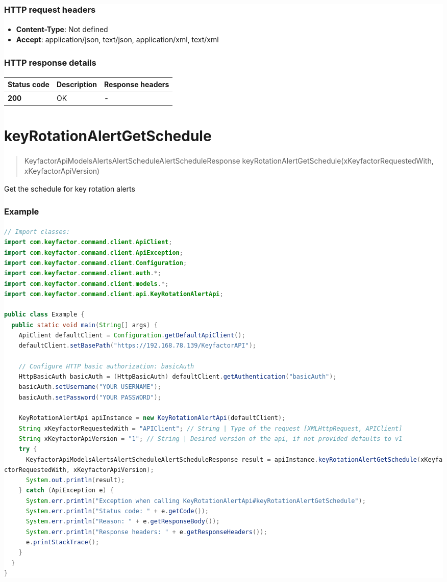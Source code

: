 ### HTTP request headers

 - **Content-Type**: Not defined
 - **Accept**: application/json, text/json, application/xml, text/xml

### HTTP response details
| Status code | Description | Response headers |
|-------------|-------------|------------------|
| **200** | OK |  -  |

<a name="keyRotationAlertGetSchedule"></a>
# **keyRotationAlertGetSchedule**
> KeyfactorApiModelsAlertsAlertScheduleAlertScheduleResponse keyRotationAlertGetSchedule(xKeyfactorRequestedWith, xKeyfactorApiVersion)

Get the schedule for key rotation alerts

### Example
```java
// Import classes:
import com.keyfactor.command.client.ApiClient;
import com.keyfactor.command.client.ApiException;
import com.keyfactor.command.client.Configuration;
import com.keyfactor.command.client.auth.*;
import com.keyfactor.command.client.models.*;
import com.keyfactor.command.client.api.KeyRotationAlertApi;

public class Example {
  public static void main(String[] args) {
    ApiClient defaultClient = Configuration.getDefaultApiClient();
    defaultClient.setBasePath("https://192.168.78.139/KeyfactorAPI");
    
    // Configure HTTP basic authorization: basicAuth
    HttpBasicAuth basicAuth = (HttpBasicAuth) defaultClient.getAuthentication("basicAuth");
    basicAuth.setUsername("YOUR USERNAME");
    basicAuth.setPassword("YOUR PASSWORD");

    KeyRotationAlertApi apiInstance = new KeyRotationAlertApi(defaultClient);
    String xKeyfactorRequestedWith = "APIClient"; // String | Type of the request [XMLHttpRequest, APIClient]
    String xKeyfactorApiVersion = "1"; // String | Desired version of the api, if not provided defaults to v1
    try {
      KeyfactorApiModelsAlertsAlertScheduleAlertScheduleResponse result = apiInstance.keyRotationAlertGetSchedule(xKeyfactorRequestedWith, xKeyfactorApiVersion);
      System.out.println(result);
    } catch (ApiException e) {
      System.err.println("Exception when calling KeyRotationAlertApi#keyRotationAlertGetSchedule");
      System.err.println("Status code: " + e.getCode());
      System.err.println("Reason: " + e.getResponseBody());
      System.err.println("Response headers: " + e.getResponseHeaders());
      e.printStackTrace();
    }
  }
}
```
